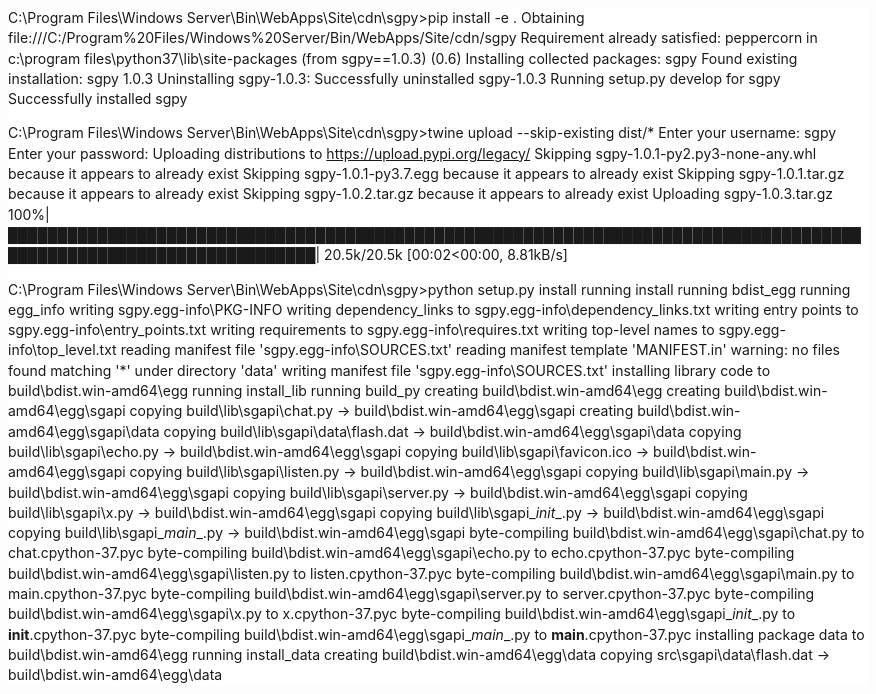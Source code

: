 C:\Program Files\Windows Server\Bin\WebApps\Site\cdn\sgpy>pip install -e .
Obtaining file:///C:/Program%20Files/Windows%20Server/Bin/WebApps/Site/cdn/sgpy
Requirement already satisfied: peppercorn in c:\program files\python37\lib\site-packages (from sgpy==1.0.3) (0.6)
Installing collected packages: sgpy
  Found existing installation: sgpy 1.0.3
    Uninstalling sgpy-1.0.3:
      Successfully uninstalled sgpy-1.0.3
  Running setup.py develop for sgpy
Successfully installed sgpy

C:\Program Files\Windows Server\Bin\WebApps\Site\cdn\sgpy>twine upload --skip-existing dist/*
Enter your username: sgpy
Enter your password:
Uploading distributions to https://upload.pypi.org/legacy/
  Skipping sgpy-1.0.1-py2.py3-none-any.whl because it appears to already exist
  Skipping sgpy-1.0.1-py3.7.egg because it appears to already exist
  Skipping sgpy-1.0.1.tar.gz because it appears to already exist
  Skipping sgpy-1.0.2.tar.gz because it appears to already exist
Uploading sgpy-1.0.3.tar.gz
100%|█████████████████████████████████████████████████████████████████████████████████████████████████████████████████████| 20.5k/20.5k [00:02<span><</span>00:00, 8.81kB/s]


C:\Program Files\Windows Server\Bin\WebApps\Site\cdn\sgpy>python setup.py install
running install
running bdist_egg
running egg_info
writing sgpy.egg-info\PKG-INFO
writing dependency_links to sgpy.egg-info\dependency_links.txt
writing entry points to sgpy.egg-info\entry_points.txt
writing requirements to sgpy.egg-info\requires.txt
writing top-level names to sgpy.egg-info\top_level.txt
reading manifest file 'sgpy.egg-info\SOURCES.txt'
reading manifest template 'MANIFEST.in'
warning: no files found matching '*' under directory 'data'
writing manifest file 'sgpy.egg-info\SOURCES.txt'
installing library code to build\bdist.win-amd64\egg
running install_lib
running build_py
creating build\bdist.win-amd64\egg
creating build\bdist.win-amd64\egg\sgapi
copying build\lib\sgapi\chat.py -> build\bdist.win-amd64\egg\sgapi
creating build\bdist.win-amd64\egg\sgapi\data
copying build\lib\sgapi\data\flash.dat -> build\bdist.win-amd64\egg\sgapi\data
copying build\lib\sgapi\echo.py -> build\bdist.win-amd64\egg\sgapi
copying build\lib\sgapi\favicon.ico -> build\bdist.win-amd64\egg\sgapi
copying build\lib\sgapi\listen.py -> build\bdist.win-amd64\egg\sgapi
copying build\lib\sgapi\main.py -> build\bdist.win-amd64\egg\sgapi
copying build\lib\sgapi\server.py -> build\bdist.win-amd64\egg\sgapi
copying build\lib\sgapi\x.py -> build\bdist.win-amd64\egg\sgapi
copying build\lib\sgapi\__init__.py -> build\bdist.win-amd64\egg\sgapi
copying build\lib\sgapi\__main__.py -> build\bdist.win-amd64\egg\sgapi
byte-compiling build\bdist.win-amd64\egg\sgapi\chat.py to chat.cpython-37.pyc
byte-compiling build\bdist.win-amd64\egg\sgapi\echo.py to echo.cpython-37.pyc
byte-compiling build\bdist.win-amd64\egg\sgapi\listen.py to listen.cpython-37.pyc
byte-compiling build\bdist.win-amd64\egg\sgapi\main.py to main.cpython-37.pyc
byte-compiling build\bdist.win-amd64\egg\sgapi\server.py to server.cpython-37.pyc
byte-compiling build\bdist.win-amd64\egg\sgapi\x.py to x.cpython-37.pyc
byte-compiling build\bdist.win-amd64\egg\sgapi\__init__.py to __init__.cpython-37.pyc
byte-compiling build\bdist.win-amd64\egg\sgapi\__main__.py to __main__.cpython-37.pyc
installing package data to build\bdist.win-amd64\egg
running install_data
creating build\bdist.win-amd64\egg\data
copying src\sgapi\data\flash.dat -> build\bdist.win-amd64\egg\data